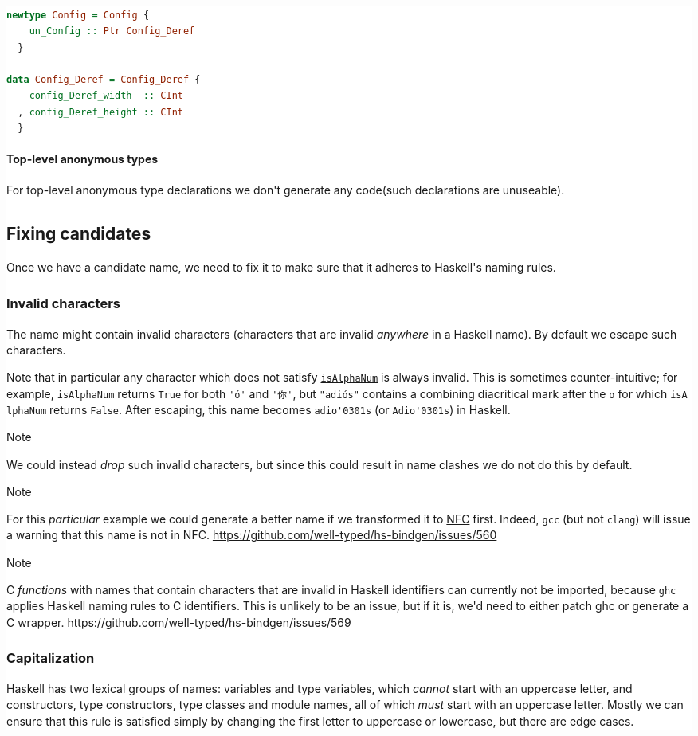 ```haskell
newtype Config = Config {
    un_Config :: Ptr Config_Deref
  }

data Config_Deref = Config_Deref {
    config_Deref_width  :: CInt
  , config_Deref_height :: CInt
  }
```

#### Top-level anonymous types

For top-level anonymous type declarations we don't generate any code(such
declarations are unuseable).

## Fixing candidates

Once we have a candidate name, we need to fix it to make sure that it adheres
to Haskell's naming rules.

### Invalid characters

The name might contain invalid characters (characters that are invalid
_anywhere_ in a Haskell name). By default we escape such characters.

Note that in particular any character which does not satisfy
[`isAlphaNum`][hackage:base:isAlphaNum] is always invalid. This is sometimes
counter-intuitive; for example, `isAlphaNum` returns `True` for both `'ó'` and
`'你'`, but `"adiós"` contains a combining diacritical mark after the `o` for
which `isAlphaNum` returns `False`. After escaping, this name becomes
`adio'0301s` (or `Adio'0301s`) in Haskell.

> [!NOTE]
> We could instead _drop_ such invalid characters, but since this could result
> in name clashes we do not do this by default.

> [!NOTE]
> For this _particular_ example we could generate a better name if we
> transformed it to [NFC][unicode:NFC] first. Indeed, `gcc` (but not `clang`)
> will issue a warning that this name is not in NFC.
> https://github.com/well-typed/hs-bindgen/issues/560

> [!NOTE]
> C _functions_ with names that contain characters that are invalid in Haskell
> identifiers can currently not be imported, because `ghc` applies Haskell
> naming rules to C identifiers. This is unlikely to be an issue, but if it is,
> we'd need to either patch ghc or generate a C wrapper.
> https://github.com/well-typed/hs-bindgen/issues/569

### Capitalization

Haskell has two lexical groups of names: variables and type variables, which
_cannot_ start with an uppercase letter, and constructors, type constructors,
type classes and module names, all of which _must_ start with an uppercase
letter. Mostly we can ensure that this rule is satisfied simply by changing the
first letter to uppercase or lowercase, but there are edge cases.


[hackage:base:isAlphaNum]: https://hackage.haskell.org/package/base/docs/Data-Char.html#v:isAlphaNum
[unicode:NFC]: https://unicode.org/reports/tr15/